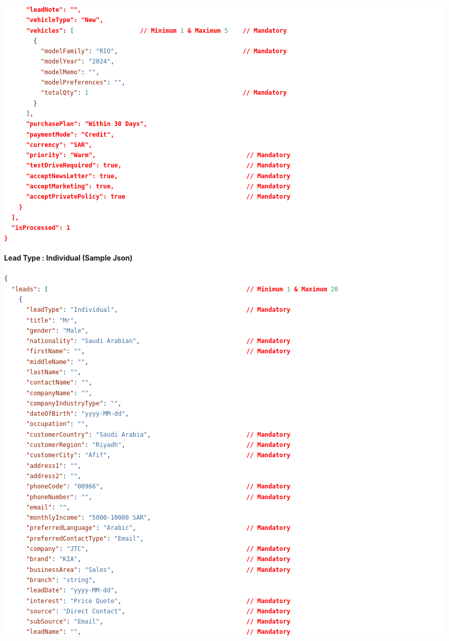 ```json
      "leadNote": "",
      "vehicleType": "New",
      "vehicles": [                  // Minimum 1 & Maximum 5    // Mandatory
        {
          "modelFamily": "RIO",                                  // Mandatory
          "modelYear": "2024",
          "modelMemo": "",
          "modelPreferences": "",
          "totalQty": 1                                          // Mandatory
        }
      ],
      "purchasePlan": "Within 30 Days",
      "paymentMode": "Credit",
      "currency": "SAR",
      "priority": "Warm",                                         // Mandatory
      "testDriveRequired": true,                                  // Mandatory
      "acceptNewsLetter": true,                                   // Mandatory
      "acceptMarketing": true,                                    // Mandatory
      "acceptPrivatePolicy": true                                 // Mandatory
    }
  ],
  "isProcessed": 1
}

```

#### Lead Type : Individual (Sample Json)

```json
{
  "leads": [                                                      // Minimum 1 & Maximum 20
    {
      "leadType": "Individual",                                   // Mandatory
      "title": "Mr",
      "gender": "Male",
      "nationality": "Saudi Arabian",                             // Mandatory
      "firstName": "",                                            // Mandatory
      "middleName": "",
      "lastName": "",
      "contactName": "",
      "companyName": "",
      "companyIndustryType": "",
      "dateOfBirth": "yyyy-MM-dd",
      "occupation": "",
      "customerCountry": "Saudi Arabia",                          // Mandatory
      "customerRegion": "Riyadh",                                 // Mandatory
      "customerCity": "Afif",                                     // Mandatory
      "address1": "",
      "address2": "",
      "phoneCode": "00966",                                       // Mandatory
      "phoneNumber": "",                                          // Mandatory
      "email": "",
      "monthlyIncome": "5000-10000 SAR",
      "preferredLanguage": "Arabic",                              // Mandatory
      "preferredContactType": "Email",
      "company": "JTC",                                           // Mandatory
      "brand": "KIA",                                             // Mandatory
      "businessArea": "Sales",                                    // Mandatory
      "branch": "string",
      "leadDate": "yyyy-MM-dd",
      "interest": "Price Quote",                                  // Mandatory
      "source": "Direct Contact",                                 // Mandatory
      "subSource": "Email",                                       // Mandatory
      "leadName": "",                                             // Mandatory
```